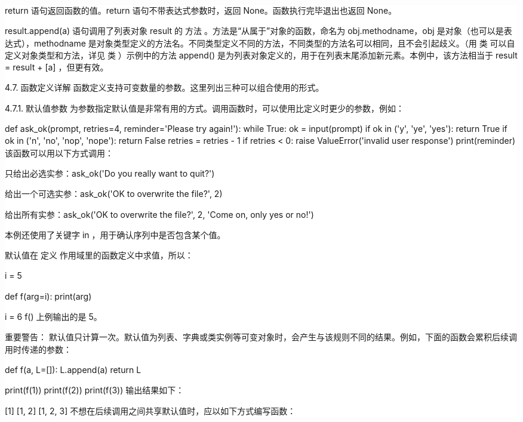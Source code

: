return 语句返回函数的值。return 语句不带表达式参数时，返回 None。函数执行完毕退出也返回 None。

result.append(a) 语句调用了列表对象 result 的 方法 。方法是“从属于”对象的函数，命名为 obj.methodname，obj 是对象（也可以是表达式），methodname 是对象类型定义的方法名。不同类型定义不同的方法，不同类型的方法名可以相同，且不会引起歧义。（用 类 可以自定义对象类型和方法，详见 类 ）示例中的方法 append() 是为列表对象定义的，用于在列表末尾添加新元素。本例中，该方法相当于 result = result + [a] ，但更有效。

4.7. 函数定义详解
函数定义支持可变数量的参数。这里列出三种可以组合使用的形式。

4.7.1. 默认值参数
为参数指定默认值是非常有用的方式。调用函数时，可以使用比定义时更少的参数，例如：

def ask_ok(prompt, retries=4, reminder='Please try again!'):
    while True:
        ok = input(prompt)
        if ok in ('y', 'ye', 'yes'):
            return True
        if ok in ('n', 'no', 'nop', 'nope'):
            return False
        retries = retries - 1
        if retries < 0:
            raise ValueError('invalid user response')
        print(reminder)
该函数可以用以下方式调用：

只给出必选实参：ask_ok('Do you really want to quit?')

给出一个可选实参：ask_ok('OK to overwrite the file?', 2)

给出所有实参：ask_ok('OK to overwrite the file?', 2, 'Come on, only yes or no!')

本例还使用了关键字 in ，用于确认序列中是否包含某个值。

默认值在 定义 作用域里的函数定义中求值，所以：

i = 5

def f(arg=i):
    print(arg)

i = 6
f()
上例输出的是 5。

重要警告： 默认值只计算一次。默认值为列表、字典或类实例等可变对象时，会产生与该规则不同的结果。例如，下面的函数会累积后续调用时传递的参数：

def f(a, L=[]):
    L.append(a)
    return L

print(f(1))
print(f(2))
print(f(3))
输出结果如下：

[1]
[1, 2]
[1, 2, 3]
不想在后续调用之间共享默认值时，应以如下方式编写函数：
